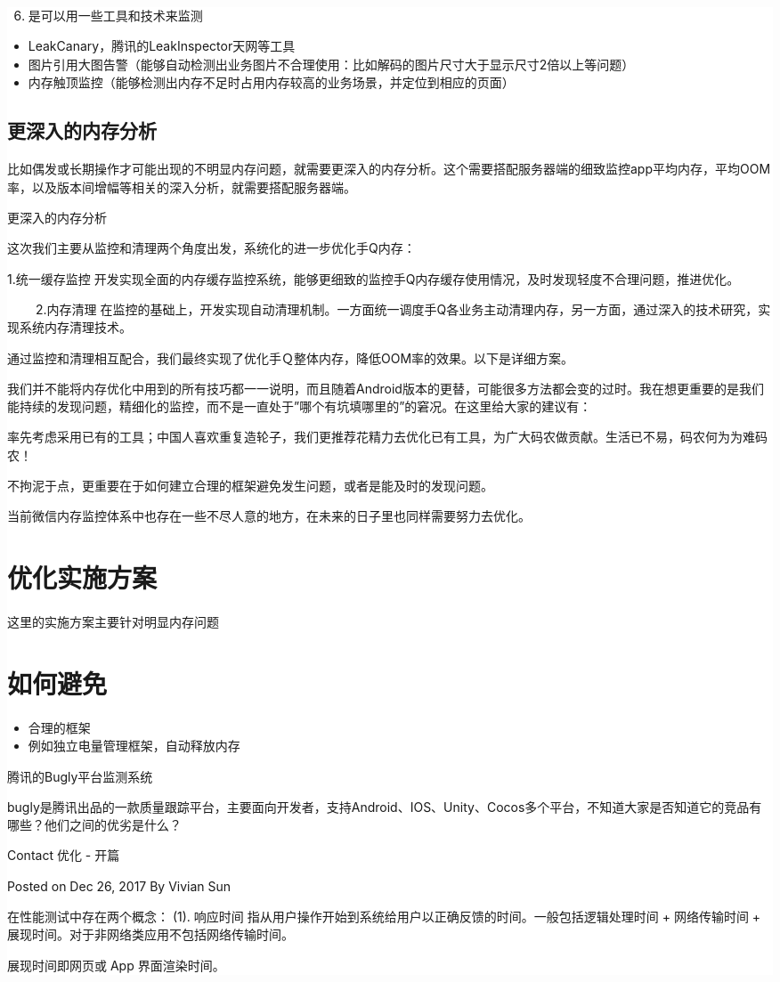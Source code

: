 

6. 是可以用一些工具和技术来监测

- LeakCanary，腾讯的LeakInspector天网等工具
- 图片引用大图告警（能够自动检测出业务图片不合理使用：比如解码的图片尺寸大于显示尺寸2倍以上等问题）
- 内存触顶监控（能够检测出内存不足时占用内存较高的业务场景，并定位到相应的页面）

## 更深入的内存分析

比如偶发或长期操作才可能出现的不明显内存问题，就需要更深入的内存分析。这个需要搭配服务器端的细致监控app平均内存，平均OOM率，以及版本间增幅等相关的深入分析，就需要搭配服务器端。

更深入的内存分析

这次我们主要从监控和清理两个角度出发，系统化的进一步优化手Q内存：  

1.统一缓存监控 开发实现全面的内存缓存监控系统，能够更细致的监控手Q内存缓存使用情况，及时发现轻度不合理问题，推进优化。

  
2.内存清理 在监控的基础上，开发实现自动清理机制。一方面统一调度手Q各业务主动清理内存，另一方面，通过深入的技术研究，实现系统内存清理技术。

通过监控和清理相互配合，我们最终实现了优化手Ｑ整体内存，降低OOM率的效果。以下是详细方案。


我们并不能将内存优化中用到的所有技巧都一一说明，而且随着Android版本的更替，可能很多方法都会变的过时。我在想更重要的是我们能持续的发现问题，精细化的监控，而不是一直处于”哪个有坑填哪里的”的窘况。在这里给大家的建议有：

率先考虑采用已有的工具；中国人喜欢重复造轮子，我们更推荐花精力去优化已有工具，为广大码农做贡献。生活已不易，码农何为为难码农！

不拘泥于点，更重要在于如何建立合理的框架避免发生问题，或者是能及时的发现问题。

当前微信内存监控体系中也存在一些不尽人意的地方，在未来的日子里也同样需要努力去优化。 

# 优化实施方案

这里的实施方案主要针对明显内存问题

# 如何避免

- 合理的框架
- 例如独立电量管理框架，自动释放内存



腾讯的Bugly平台监测系统



bugly是腾讯出品的一款质量跟踪平台，主要面向开发者，支持Android、IOS、Unity、Cocos多个平台，不知道大家是否知道它的竞品有哪些？他们之间的优劣是什么？

Contact 优化 - 开篇
 
Posted on Dec 26, 2017 By Vivian Sun


在性能测试中存在两个概念：
(1). 响应时间
指从用户操作开始到系统给用户以正确反馈的时间。一般包括逻辑处理时间 + 网络传输时间 + 展现时间。对于非网络类应用不包括网络传输时间。

展现时间即网页或 App 界面渲染时间。
